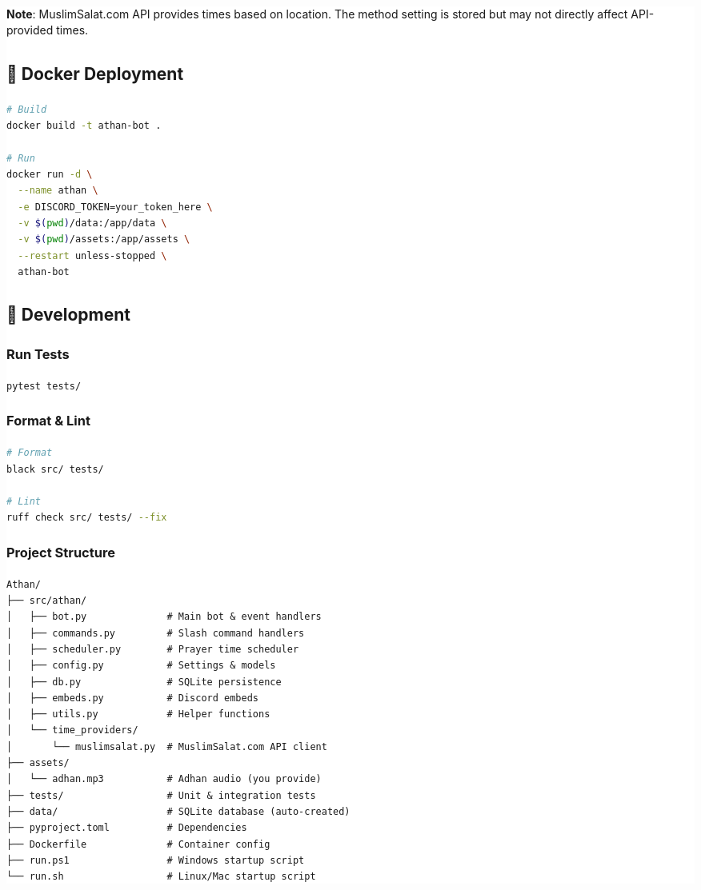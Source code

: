 **Note**: MuslimSalat.com API provides times based on location. The method setting is stored but may not directly affect API-provided times.

## 🐳 Docker Deployment

```bash
# Build
docker build -t athan-bot .

# Run
docker run -d \
  --name athan \
  -e DISCORD_TOKEN=your_token_here \
  -v $(pwd)/data:/app/data \
  -v $(pwd)/assets:/app/assets \
  --restart unless-stopped \
  athan-bot
```

## 🔧 Development

### Run Tests
```bash
pytest tests/
```

### Format & Lint
```bash
# Format
black src/ tests/

# Lint
ruff check src/ tests/ --fix
```

### Project Structure
```
Athan/
├── src/athan/
│   ├── bot.py              # Main bot & event handlers
│   ├── commands.py         # Slash command handlers
│   ├── scheduler.py        # Prayer time scheduler
│   ├── config.py           # Settings & models
│   ├── db.py               # SQLite persistence
│   ├── embeds.py           # Discord embeds
│   ├── utils.py            # Helper functions
│   └── time_providers/
│       └── muslimsalat.py  # MuslimSalat.com API client
├── assets/
│   └── adhan.mp3           # Adhan audio (you provide)
├── tests/                  # Unit & integration tests
├── data/                   # SQLite database (auto-created)
├── pyproject.toml          # Dependencies
├── Dockerfile              # Container config
├── run.ps1                 # Windows startup script
└── run.sh                  # Linux/Mac startup script
```
